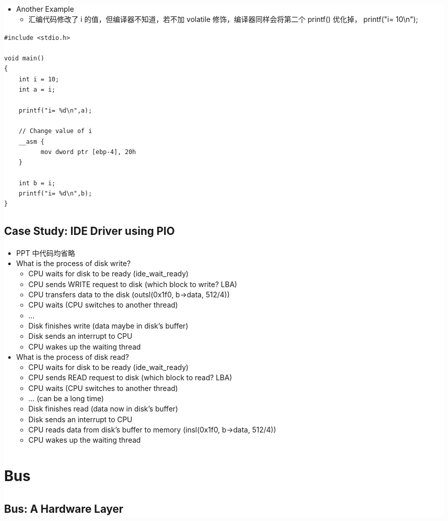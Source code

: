- Another Example
    - 汇编代码修改了 i 的值，但编译器不知道，若不加 volatile 修饰，编译器同样会将第二个 printf() 优化掉， printf("i= 10\n");
```
#include <stdio.h>

void main()
{
    int i = 10;
    int a = i;
        
    printf("i= %d\n",a);

    // Change value of i
    __asm {
          mov dword ptr [ebp-4], 20h
    }
        
    int b = i;
    printf("i= %d\n",b); 
} 
```

## Case Study: IDE Driver using PIO
- PPT 中代码均省略
- What is the process of disk write?
    - CPU waits for disk to be ready (ide_wait_ready)
    - CPU sends WRITE request to disk (which block to write? LBA)
    - CPU transfers data to the disk (outsl(0x1f0, b->data, 512/4))
    - CPU waits (CPU switches to another thread)
    - …
    - Disk finishes write (data maybe in disk’s buffer)
    - Disk sends an interrupt to CPU
    - CPU wakes up the waiting thread
- What is the process of disk read?
    - CPU waits for disk to be ready (ide_wait_ready)
    - CPU sends READ request to disk (which block to read? LBA)
    - CPU waits (CPU switches to another thread)
    - … (can be a long time)
    - Disk finishes read (data now in disk’s buffer)
    - Disk sends an interrupt to CPU
    - CPU reads data from disk’s buffer to memory (insl(0x1f0, b->data, 512/4))
    - CPU wakes up the waiting thread

# Bus

## Bus: A Hardware Layer